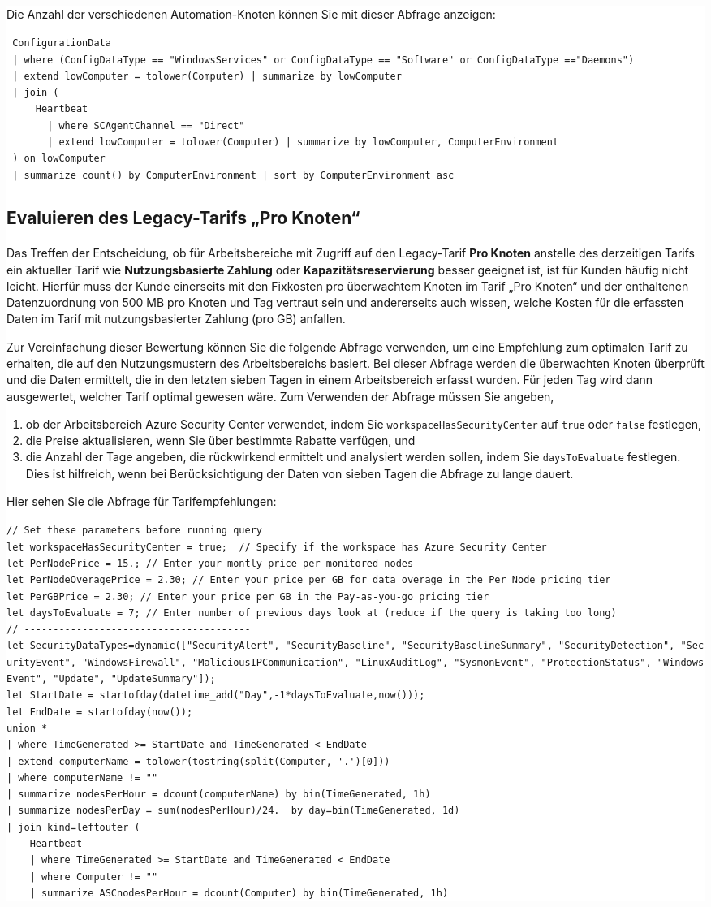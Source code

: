 Die Anzahl der verschiedenen Automation-Knoten können Sie mit dieser Abfrage anzeigen:

```kusto
 ConfigurationData 
 | where (ConfigDataType == "WindowsServices" or ConfigDataType == "Software" or ConfigDataType =="Daemons") 
 | extend lowComputer = tolower(Computer) | summarize by lowComputer 
 | join (
     Heartbeat 
       | where SCAgentChannel == "Direct"
       | extend lowComputer = tolower(Computer) | summarize by lowComputer, ComputerEnvironment
 ) on lowComputer
 | summarize count() by ComputerEnvironment | sort by ComputerEnvironment asc
```

## <a name="evaluating-the-legacy-per-node-pricing-tier"></a>Evaluieren des Legacy-Tarifs „Pro Knoten“

Das Treffen der Entscheidung, ob für Arbeitsbereiche mit Zugriff auf den Legacy-Tarif **Pro Knoten** anstelle des derzeitigen Tarifs ein aktueller Tarif wie **Nutzungsbasierte Zahlung** oder **Kapazitätsreservierung** besser geeignet ist, ist für Kunden häufig nicht leicht.  Hierfür muss der Kunde einerseits mit den Fixkosten pro überwachtem Knoten im Tarif „Pro Knoten“ und der enthaltenen Datenzuordnung von 500 MB pro Knoten und Tag vertraut sein und andererseits auch wissen, welche Kosten für die erfassten Daten im Tarif mit nutzungsbasierter Zahlung (pro GB) anfallen. 

Zur Vereinfachung dieser Bewertung können Sie die folgende Abfrage verwenden, um eine Empfehlung zum optimalen Tarif zu erhalten, die auf den Nutzungsmustern des Arbeitsbereichs basiert.  Bei dieser Abfrage werden die überwachten Knoten überprüft und die Daten ermittelt, die in den letzten sieben Tagen in einem Arbeitsbereich erfasst wurden. Für jeden Tag wird dann ausgewertet, welcher Tarif optimal gewesen wäre. Zum Verwenden der Abfrage müssen Sie angeben,

1. ob der Arbeitsbereich Azure Security Center verwendet, indem Sie `workspaceHasSecurityCenter` auf `true` oder `false` festlegen, 
2. die Preise aktualisieren, wenn Sie über bestimmte Rabatte verfügen, und
3. die Anzahl der Tage angeben, die rückwirkend ermittelt und analysiert werden sollen, indem Sie `daysToEvaluate` festlegen. Dies ist hilfreich, wenn bei Berücksichtigung der Daten von sieben Tagen die Abfrage zu lange dauert. 

Hier sehen Sie die Abfrage für Tarifempfehlungen:

```kusto
// Set these parameters before running query
let workspaceHasSecurityCenter = true;  // Specify if the workspace has Azure Security Center
let PerNodePrice = 15.; // Enter your montly price per monitored nodes
let PerNodeOveragePrice = 2.30; // Enter your price per GB for data overage in the Per Node pricing tier
let PerGBPrice = 2.30; // Enter your price per GB in the Pay-as-you-go pricing tier
let daysToEvaluate = 7; // Enter number of previous days look at (reduce if the query is taking too long)
// ---------------------------------------
let SecurityDataTypes=dynamic(["SecurityAlert", "SecurityBaseline", "SecurityBaselineSummary", "SecurityDetection", "SecurityEvent", "WindowsFirewall", "MaliciousIPCommunication", "LinuxAuditLog", "SysmonEvent", "ProtectionStatus", "WindowsEvent", "Update", "UpdateSummary"]);
let StartDate = startofday(datetime_add("Day",-1*daysToEvaluate,now()));
let EndDate = startofday(now());
union * 
| where TimeGenerated >= StartDate and TimeGenerated < EndDate
| extend computerName = tolower(tostring(split(Computer, '.')[0]))
| where computerName != ""
| summarize nodesPerHour = dcount(computerName) by bin(TimeGenerated, 1h)  
| summarize nodesPerDay = sum(nodesPerHour)/24.  by day=bin(TimeGenerated, 1d)  
| join kind=leftouter (
    Heartbeat 
    | where TimeGenerated >= StartDate and TimeGenerated < EndDate
    | where Computer != ""
    | summarize ASCnodesPerHour = dcount(Computer) by bin(TimeGenerated, 1h) 
```